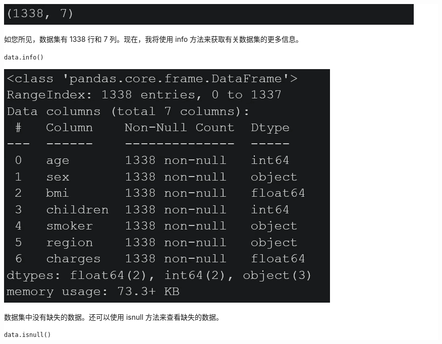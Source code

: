 ![](img/1f392579795834989baf64371850dcce.png)

如您所见，数据集有 1338 行和 7 列。现在，我将使用 info 方法来获取有关数据集的更多信息。

```
data.info()
```

![](img/e34a12e22e93e87ee3e10a49ae349c07.png)

数据集中没有缺失的数据。还可以使用 isnull 方法来查看缺失的数据。

```
data.isnull()
```

